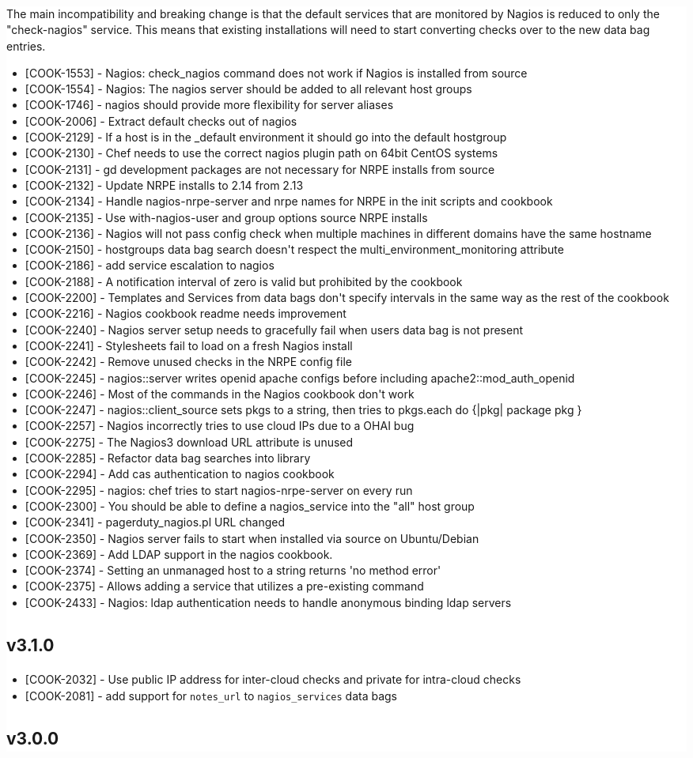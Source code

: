 The main incompatibility and breaking change is that the default services that are monitored by Nagios is reduced to only the "check-nagios" service. This means that existing installations will need to start converting checks over to the new data bag entries.

* [COOK-1553] - Nagios: check_nagios command does not work if Nagios is installed from source
* [COOK-1554] - Nagios: The nagios server should be added to all relevant host groups
* [COOK-1746] - nagios should provide more flexibility for server aliases
* [COOK-2006] - Extract default checks out of nagios
* [COOK-2129] - If a host is in the _default environment it should go into the default hostgroup
* [COOK-2130] - Chef needs to use the correct nagios plugin path on 64bit CentOS systems
* [COOK-2131] - gd development packages are not necessary for NRPE installs from source
* [COOK-2132] - Update NRPE installs to 2.14 from 2.13
* [COOK-2134] - Handle nagios-nrpe-server and nrpe names for NRPE in the init scripts and cookbook
* [COOK-2135] - Use with-nagios-user and group options source NRPE installs
* [COOK-2136] - Nagios will not pass config check when multiple machines in different domains have the same hostname
* [COOK-2150] - hostgroups data bag search doesn't respect the multi_environment_monitoring attribute
* [COOK-2186] - add service escalation to nagios
* [COOK-2188] - A notification interval of zero is valid but prohibited by the cookbook
* [COOK-2200] - Templates and Services from data bags don't specify intervals in the same way as the rest of the cookbook
* [COOK-2216] - Nagios cookbook readme needs improvement
* [COOK-2240] - Nagios server setup needs to gracefully fail when users data bag is not present
* [COOK-2241] - Stylesheets fail to load on a fresh Nagios install
* [COOK-2242] - Remove unused checks in the NRPE config file
* [COOK-2245] - nagios::server writes openid apache configs before including apache2::mod_auth_openid
* [COOK-2246] - Most of the commands in the Nagios cookbook don't work
* [COOK-2247] - nagios::client_source sets pkgs to a string, then tries to pkgs.each do {|pkg| package pkg }
* [COOK-2257] - Nagios incorrectly tries to use cloud IPs due to a OHAI bug
* [COOK-2275] - The Nagios3 download URL attribute is unused
* [COOK-2285] - Refactor data bag searches into library
* [COOK-2294] - Add cas authentication to nagios cookbook
* [COOK-2295] - nagios: chef tries to start nagios-nrpe-server on every run
* [COOK-2300] - You should be able to define a nagios_service into the "all" host group
* [COOK-2341] - pagerduty_nagios.pl URL changed
* [COOK-2350] - Nagios server fails to start when installed via source on Ubuntu/Debian
* [COOK-2369] - Add LDAP support in the nagios cookbook.
* [COOK-2374] - Setting an unmanaged host to a string returns 'no method error'
* [COOK-2375] - Allows adding a service that utilizes a pre-existing command
* [COOK-2433] - Nagios: ldap authentication needs to handle anonymous binding ldap servers

## v3.1.0

* [COOK-2032] - Use public IP address for inter-cloud checks and private for intra-cloud checks
* [COOK-2081] - add support for `notes_url` to `nagios_services` data bags

## v3.0.0
